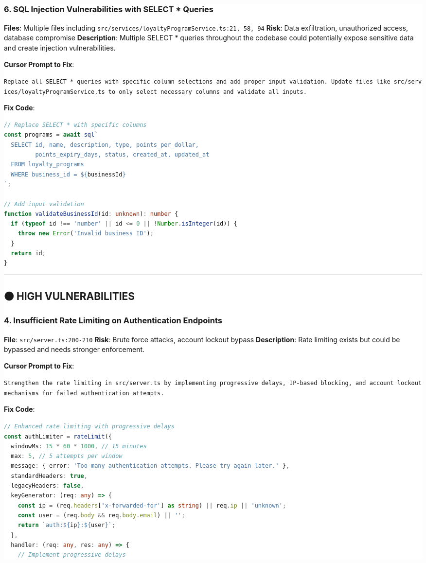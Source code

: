 ### 6. **SQL Injection Vulnerabilities with SELECT * Queries**
**Files**: Multiple files including `src/services/loyaltyProgramService.ts:21, 58, 94`
**Risk**: Data exfiltration, unauthorized access, database compromise
**Description**: Multiple SELECT * queries throughout the codebase could potentially expose sensitive data and create injection vulnerabilities.

**Cursor Prompt to Fix**:
```
Replace all SELECT * queries with specific column selections and add proper input validation. Update files like src/services/loyaltyProgramService.ts to only select necessary columns and validate all inputs.
```

**Fix Code**:
```typescript
// Replace SELECT * with specific columns
const programs = await sql`
  SELECT id, name, description, type, points_per_dollar, 
         points_expiry_days, status, created_at, updated_at
  FROM loyalty_programs
  WHERE business_id = ${businessId}
`;

// Add input validation
function validateBusinessId(id: unknown): number {
  if (typeof id !== 'number' || id <= 0 || !Number.isInteger(id)) {
    throw new Error('Invalid business ID');
  }
  return id;
}
```

---

## 🟠 HIGH VULNERABILITIES

### 4. **Insufficient Rate Limiting on Authentication Endpoints**
**File**: `src/server.ts:200-210`
**Risk**: Brute force attacks, account lockout bypass
**Description**: Rate limiting exists but could be bypassed and needs stronger enforcement.

**Cursor Prompt to Fix**:
```
Strengthen the rate limiting in src/server.ts by implementing progressive delays, IP-based blocking, and account lockout mechanisms for failed authentication attempts.
```

**Fix Code**:
```typescript
// Enhanced rate limiting with progressive delays
const authLimiter = rateLimit({
  windowMs: 15 * 60 * 1000, // 15 minutes
  max: 5, // 5 attempts per window
  message: { error: 'Too many authentication attempts. Please try again later.' },
  standardHeaders: true,
  legacyHeaders: false,
  keyGenerator: (req: any) => {
    const ip = (req.headers['x-forwarded-for'] as string) || req.ip || 'unknown';
    const user = (req.body && req.body.email) || '';
    return `auth:${ip}:${user}`;
  },
  handler: (req: any, res: any) => {
    // Implement progressive delays
```